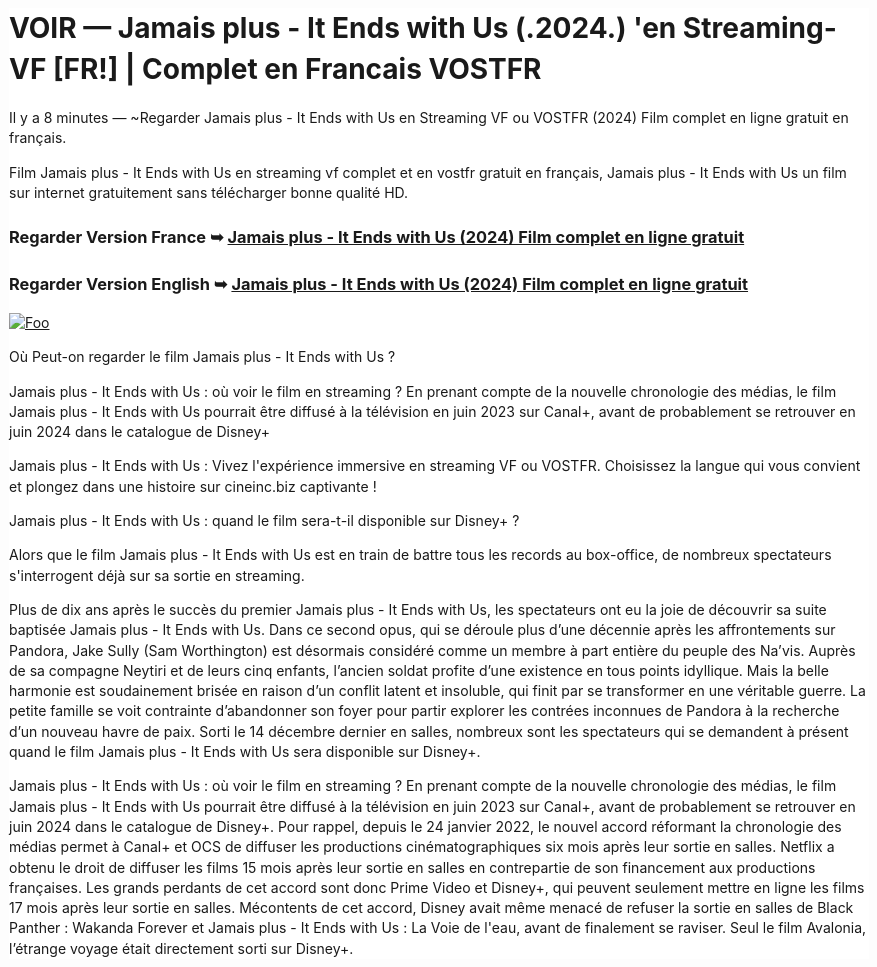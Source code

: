 # VOIR — Jamais plus - It Ends with Us (.2024.) 'en Streaming-VF [FR!] | Complet en Francais VOSTFR

Il y a 8 minutes — ~Regarder Jamais plus - It Ends with Us en Streaming VF ou VOSTFR (2024) Film complet en ligne gratuit en français.

Film Jamais plus - It Ends with Us en streaming vf complet et en vostfr gratuit en français, Jamais plus - It Ends with Us un film sur internet gratuitement sans télécharger bonne qualité HD.

### Regarder Version France ➥ [Jamais plus - It Ends with Us (2024) Film complet en ligne gratuit](https://dmovie.fun/fr/movie/1079091/it-ends-with-usend?gthb)

### Regarder Version English ➥ [Jamais plus - It Ends with Us (2024) Film complet en ligne gratuit](https://dmovie.fun/fr/movie/1079091/it-ends-with-usend?gthb)

[![Foo](https://camo.githubusercontent.com/917e6ed5c302499242165dcc02bdbce85c075fd21b35918eb9c0b771855261b8/68747470733a2f2f7374617469632e7769787374617469632e636f6d2f6d656469612f6232343966395f61646163386637306662336634356238383639313639366337376465313866337e6d76322e676966)](https://dmovie.fun/fr/movie/1079091/it-ends-with-usend?gthb)

Où Peut-on regarder le film Jamais plus - It Ends with Us ?

Jamais plus - It Ends with Us : où voir le film en streaming ? En prenant compte de la nouvelle chronologie des médias, le film Jamais plus - It Ends with Us pourrait être diffusé à la télévision en juin 2023 sur Canal+, avant de probablement se retrouver en juin 2024 dans le catalogue de Disney+

Jamais plus - It Ends with Us : Vivez l'expérience immersive en streaming VF ou VOSTFR. Choisissez la langue qui vous convient et plongez dans une histoire sur cineinc.biz captivante !

Jamais plus - It Ends with Us : quand le film sera-t-il disponible sur Disney+ ?

Alors que le film Jamais plus - It Ends with Us est en train de battre tous les records au box-office, de nombreux spectateurs s'interrogent déjà sur sa sortie en streaming.

Plus de dix ans après le succès du premier Jamais plus - It Ends with Us, les spectateurs ont eu la joie de découvrir sa suite baptisée Jamais plus - It Ends with Us. Dans ce second opus, qui se déroule plus d’une décennie après les affrontements sur Pandora, Jake Sully (Sam Worthington) est désormais considéré comme un membre à part entière du peuple des Na’vis. Auprès de sa compagne Neytiri et de leurs cinq enfants, l’ancien soldat profite d’une existence en tous points idyllique. Mais la belle harmonie est soudainement brisée en raison d’un conflit latent et insoluble, qui finit par se transformer en une véritable guerre. La petite famille se voit contrainte d’abandonner son foyer pour partir explorer les contrées inconnues de Pandora à la recherche d’un nouveau havre de paix. Sorti le 14 décembre dernier en salles, nombreux sont les spectateurs qui se demandent à présent quand le film Jamais plus - It Ends with Us sera disponible sur Disney+.

Jamais plus - It Ends with Us : où voir le film en streaming ? En prenant compte de la nouvelle chronologie des médias, le film Jamais plus - It Ends with Us pourrait être diffusé à la télévision en juin 2023 sur Canal+, avant de probablement se retrouver en juin 2024 dans le catalogue de Disney+. Pour rappel, depuis le 24 janvier 2022, le nouvel accord réformant la chronologie des médias permet à Canal+ et OCS de diffuser les productions cinématographiques six mois après leur sortie en salles. Netflix a obtenu le droit de diffuser les films 15 mois après leur sortie en salles en contrepartie de son financement aux productions françaises. Les grands perdants de cet accord sont donc Prime Video et Disney+, qui peuvent seulement mettre en ligne les films 17 mois après leur sortie en salles. Mécontents de cet accord, Disney avait même menacé de refuser la sortie en salles de Black Panther : Wakanda Forever et Jamais plus - It Ends with Us : La Voie de l'eau, avant de finalement se raviser. Seul le film Avalonia, l’étrange voyage était directement sorti sur Disney+.
